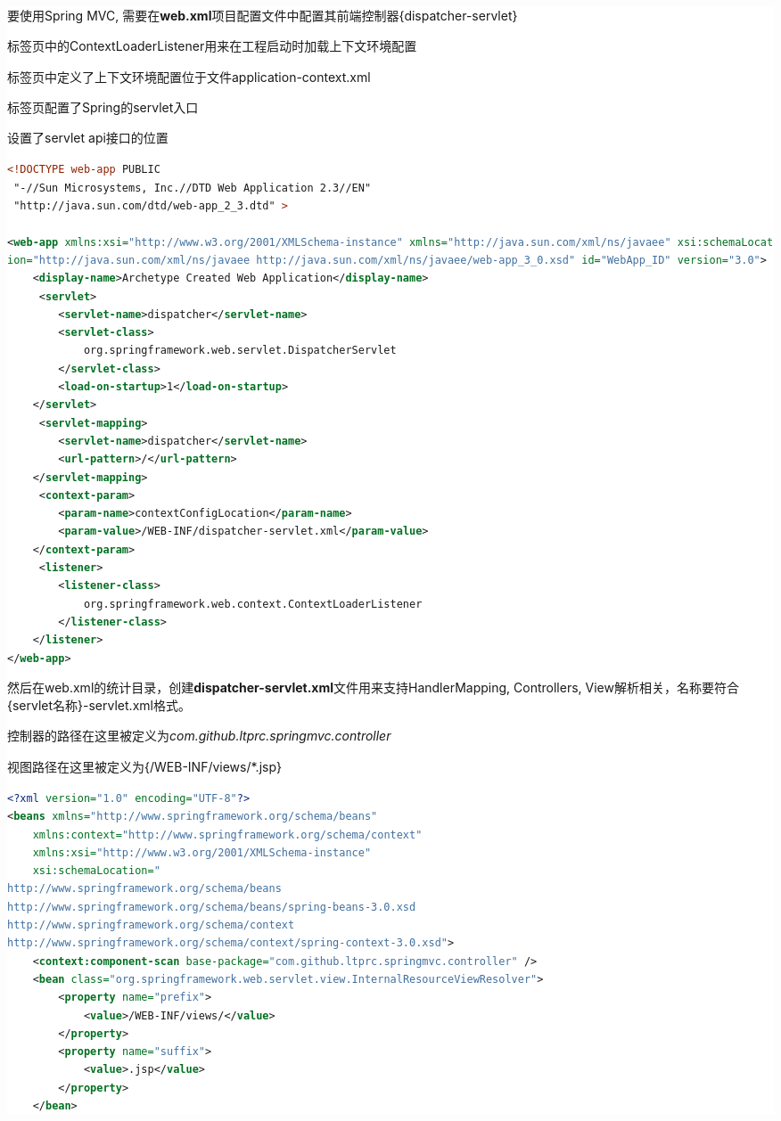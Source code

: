 要使用Spring MVC, 需要在**web.xml**项目配置文件中配置其前端控制器{dispatcher-servlet}

<lister>标签页中的ContextLoaderListener用来在工程启动时加载上下文环境配置

<context-param>标签页中定义了上下文环境配置位于文件application-context.xml

<servlet>标签页配置了Spring的servlet入口

<servlet-mapping>设置了servlet api接口的位置

```xml
<!DOCTYPE web-app PUBLIC
 "-//Sun Microsystems, Inc.//DTD Web Application 2.3//EN"
 "http://java.sun.com/dtd/web-app_2_3.dtd" >

<web-app xmlns:xsi="http://www.w3.org/2001/XMLSchema-instance" xmlns="http://java.sun.com/xml/ns/javaee" xsi:schemaLocation="http://java.sun.com/xml/ns/javaee http://java.sun.com/xml/ns/javaee/web-app_3_0.xsd" id="WebApp_ID" version="3.0">
    <display-name>Archetype Created Web Application</display-name>
     <servlet>
        <servlet-name>dispatcher</servlet-name>
        <servlet-class>
            org.springframework.web.servlet.DispatcherServlet
        </servlet-class>
        <load-on-startup>1</load-on-startup>
    </servlet>
     <servlet-mapping>
        <servlet-name>dispatcher</servlet-name>
        <url-pattern>/</url-pattern>
    </servlet-mapping>
     <context-param>
        <param-name>contextConfigLocation</param-name>
        <param-value>/WEB-INF/dispatcher-servlet.xml</param-value>
    </context-param>
     <listener>
        <listener-class>
            org.springframework.web.context.ContextLoaderListener
        </listener-class>
    </listener>
</web-app>
```

然后在web.xml的统计目录，创建**dispatcher-servlet.xml**文件用来支持HandlerMapping, Controllers, View解析相关，名称要符合{servlet名称}-servlet.xml格式。

控制器的路径在这里被定义为*com.github.ltprc.springmvc.controller*

视图路径在这里被定义为{/WEB-INF/views/*.jsp}

```xml
<?xml version="1.0" encoding="UTF-8"?>
<beans xmlns="http://www.springframework.org/schema/beans"
    xmlns:context="http://www.springframework.org/schema/context"
    xmlns:xsi="http://www.w3.org/2001/XMLSchema-instance"
    xsi:schemaLocation="
http://www.springframework.org/schema/beans
http://www.springframework.org/schema/beans/spring-beans-3.0.xsd
http://www.springframework.org/schema/context
http://www.springframework.org/schema/context/spring-context-3.0.xsd">
    <context:component-scan base-package="com.github.ltprc.springmvc.controller" />
    <bean class="org.springframework.web.servlet.view.InternalResourceViewResolver">
        <property name="prefix">
            <value>/WEB-INF/views/</value>
        </property>
        <property name="suffix">
            <value>.jsp</value>
        </property>
    </bean>
```